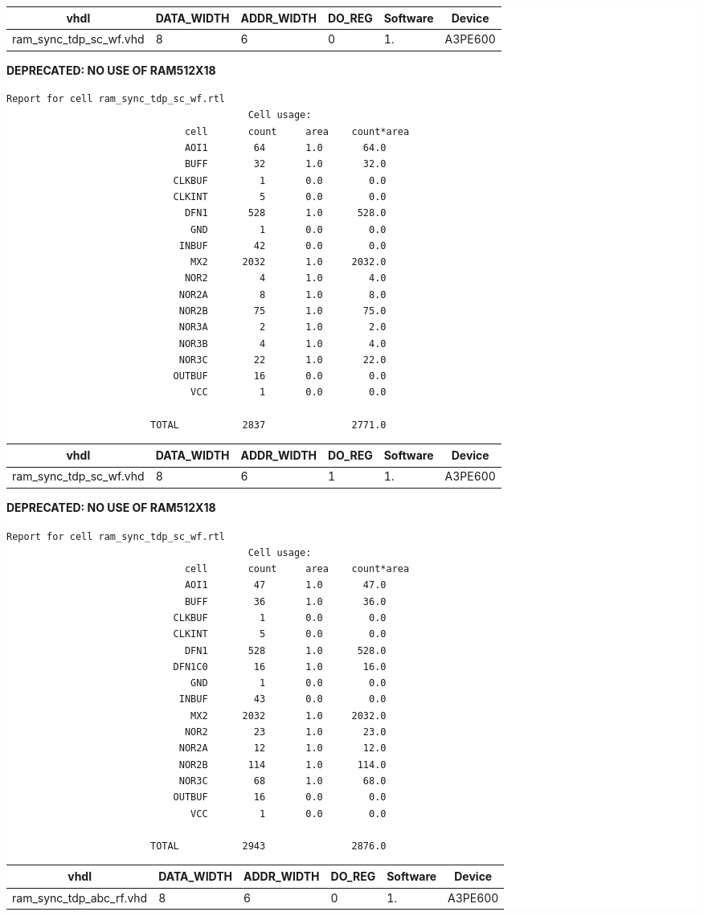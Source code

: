 ```
```
| vhdl | DATA_WIDTH | ADDR_WIDTH | DO_REG | Software | Device |
|---|---|---|---|---|---|
| ram_sync_tdp_sc_wf.vhd | 8 | 6 | 0 | 1. | A3PE600 |

**DEPRECATED: NO USE OF RAM512X18** 
```
Report for cell ram_sync_tdp_sc_wf.rtl
                                          Cell usage:
                               cell       count     area    count*area
                               AOI1        64       1.0       64.0
                               BUFF        32       1.0       32.0
                             CLKBUF         1       0.0        0.0
                             CLKINT         5       0.0        0.0
                               DFN1       528       1.0      528.0
                                GND         1       0.0        0.0
                              INBUF        42       0.0        0.0
                                MX2      2032       1.0     2032.0
                               NOR2         4       1.0        4.0
                              NOR2A         8       1.0        8.0
                              NOR2B        75       1.0       75.0
                              NOR3A         2       1.0        2.0
                              NOR3B         4       1.0        4.0
                              NOR3C        22       1.0       22.0
                             OUTBUF        16       0.0        0.0
                                VCC         1       0.0        0.0
                            
                         TOTAL           2837               2771.0
```
| vhdl | DATA_WIDTH | ADDR_WIDTH | DO_REG | Software | Device |
|---|---|---|---|---|---|
| ram_sync_tdp_sc_wf.vhd | 8 | 6 | 1 | 1. | A3PE600 |

**DEPRECATED: NO USE OF RAM512X18** 
```
Report for cell ram_sync_tdp_sc_wf.rtl
                                          Cell usage:
                               cell       count     area    count*area
                               AOI1        47       1.0       47.0
                               BUFF        36       1.0       36.0
                             CLKBUF         1       0.0        0.0
                             CLKINT         5       0.0        0.0
                               DFN1       528       1.0      528.0
                             DFN1C0        16       1.0       16.0
                                GND         1       0.0        0.0
                              INBUF        43       0.0        0.0
                                MX2      2032       1.0     2032.0
                               NOR2        23       1.0       23.0
                              NOR2A        12       1.0       12.0
                              NOR2B       114       1.0      114.0
                              NOR3C        68       1.0       68.0
                             OUTBUF        16       0.0        0.0
                                VCC         1       0.0        0.0
                            
                         TOTAL           2943               2876.0
```
| vhdl | DATA_WIDTH | ADDR_WIDTH | DO_REG | Software | Device |
|---|---|---|---|---|---|
| ram_sync_tdp_abc_rf.vhd | 8 | 6 | 0 | 1. | A3PE600 |
